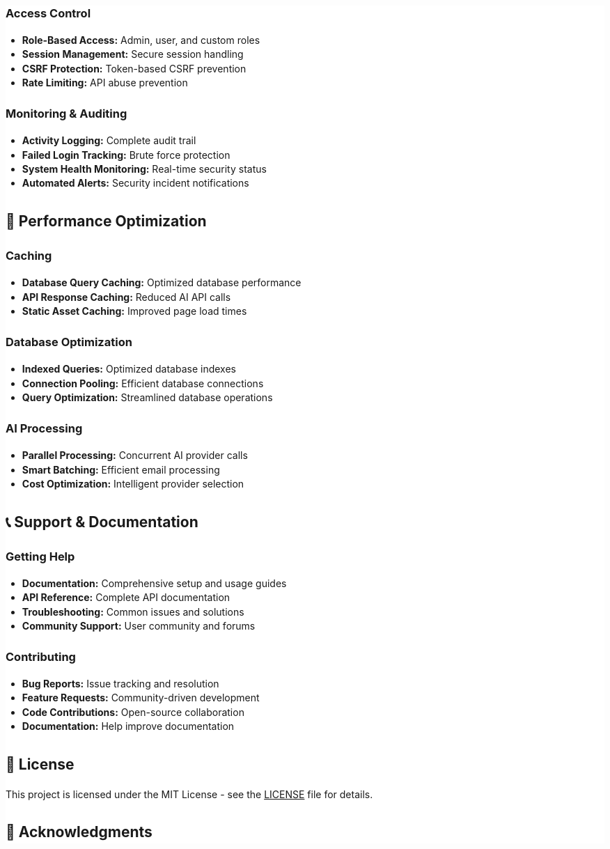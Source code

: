 ### Access Control
- **Role-Based Access:** Admin, user, and custom roles
- **Session Management:** Secure session handling
- **CSRF Protection:** Token-based CSRF prevention
- **Rate Limiting:** API abuse prevention

### Monitoring & Auditing
- **Activity Logging:** Complete audit trail
- **Failed Login Tracking:** Brute force protection
- **System Health Monitoring:** Real-time security status
- **Automated Alerts:** Security incident notifications

## 🚀 Performance Optimization

### Caching
- **Database Query Caching:** Optimized database performance
- **API Response Caching:** Reduced AI API calls
- **Static Asset Caching:** Improved page load times

### Database Optimization
- **Indexed Queries:** Optimized database indexes
- **Connection Pooling:** Efficient database connections
- **Query Optimization:** Streamlined database operations

### AI Processing
- **Parallel Processing:** Concurrent AI provider calls
- **Smart Batching:** Efficient email processing
- **Cost Optimization:** Intelligent provider selection

## 📞 Support & Documentation

### Getting Help
- **Documentation:** Comprehensive setup and usage guides
- **API Reference:** Complete API documentation
- **Troubleshooting:** Common issues and solutions
- **Community Support:** User community and forums

### Contributing
- **Bug Reports:** Issue tracking and resolution
- **Feature Requests:** Community-driven development
- **Code Contributions:** Open-source collaboration
- **Documentation:** Help improve documentation

## 📄 License

This project is licensed under the MIT License - see the [LICENSE](LICENSE) file for details.

## 🙏 Acknowledgments
